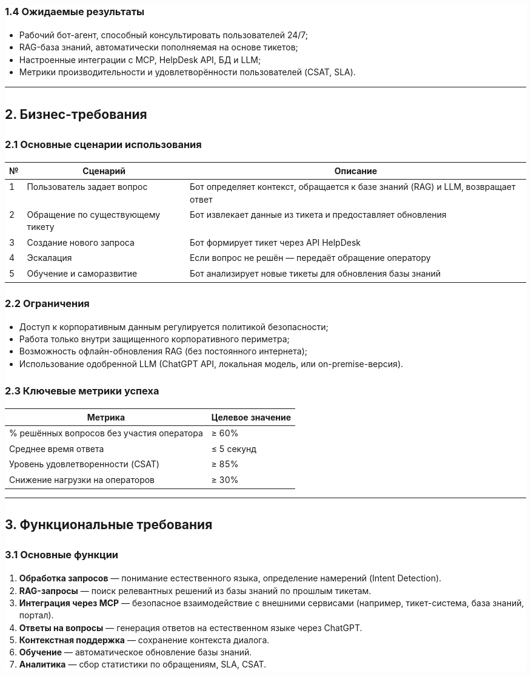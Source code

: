 ### **1.4 Ожидаемые результаты**

- Рабочий бот-агент, способный консультировать пользователей 24/7;
- RAG-база знаний, автоматически пополняемая на основе тикетов;
- Настроенные интеграции с MCP, HelpDesk API, БД и LLM;
- Метрики производительности и удовлетворённости пользователей (CSAT, SLA).

---

## **2. Бизнес-требования**

### **2.1 Основные сценарии использования**

|№|Сценарий|Описание|
|---|---|---|
|1|Пользователь задает вопрос|Бот определяет контекст, обращается к базе знаний (RAG) и LLM, возвращает ответ|
|2|Обращение по существующему тикету|Бот извлекает данные из тикета и предоставляет обновления|
|3|Создание нового запроса|Бот формирует тикет через API HelpDesk|
|4|Эскалация|Если вопрос не решён — передаёт обращение оператору|
|5|Обучение и саморазвитие|Бот анализирует новые тикеты для обновления базы знаний|

### **2.2 Ограничения**

- Доступ к корпоративным данным регулируется политикой безопасности;
- Работа только внутри защищенного корпоративного периметра;
- Возможность офлайн-обновления RAG (без постоянного интернета);
- Использование одобренной LLM (ChatGPT API, локальная модель, или on-premise-версия).

### **2.3 Ключевые метрики успеха**

|Метрика|Целевое значение|
|---|---|
|% решённых вопросов без участия оператора|≥ 60%|
|Среднее время ответа|≤ 5 секунд|
|Уровень удовлетворенности (CSAT)|≥ 85%|
|Снижение нагрузки на операторов|≥ 30%|

---

## **3. Функциональные требования**

### **3.1 Основные функции**

1. **Обработка запросов** — понимание естественного языка, определение намерений (Intent Detection).
2. **RAG-запросы** — поиск релевантных решений из базы знаний по прошлым тикетам.
3. **Интеграция через MCP** — безопасное взаимодействие с внешними сервисами (например, тикет-система, база знаний, портал).
4. **Ответы на вопросы** — генерация ответов на естественном языке через ChatGPT.
5. **Контекстная поддержка** — сохранение контекста диалога.
6. **Обучение** — автоматическое обновление базы знаний.
7. **Аналитика** — сбор статистики по обращениям, SLA, CSAT.
